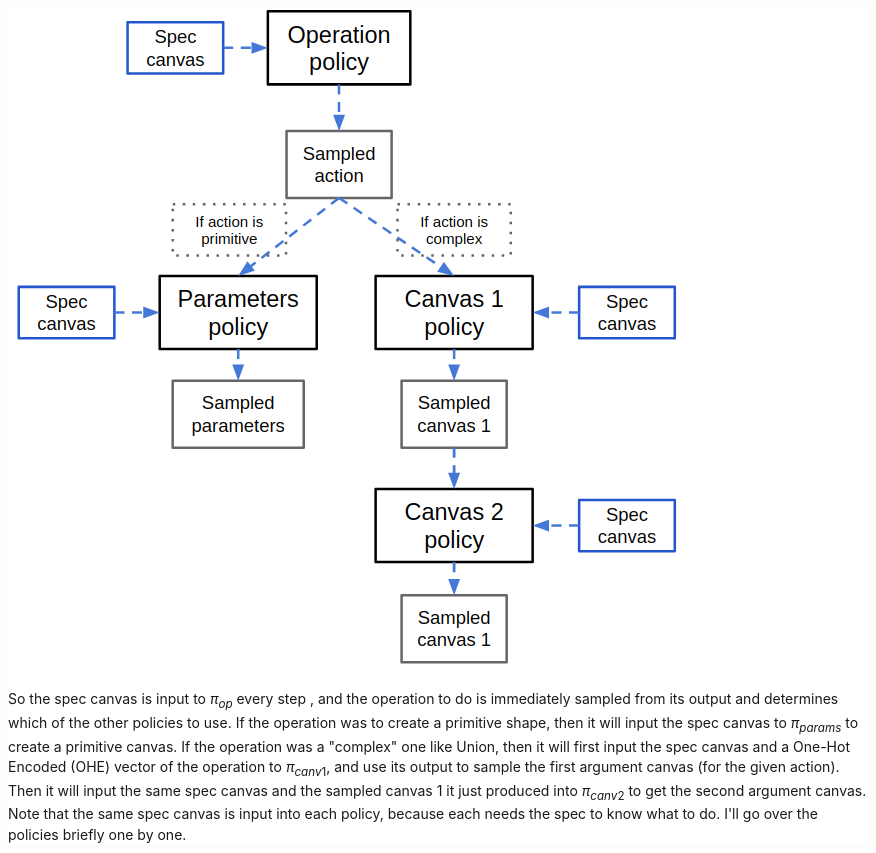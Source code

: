 ![](/assets/images/policy_block_diagram.png)

So the spec canvas is input to $\pi_{op}$ every step , and the operation to do is immediately sampled from its output and determines which of the other policies to use. If the operation was to create a primitive shape, then it will input the spec canvas to $\pi_{params}$ to create a primitive canvas. If the operation was a "complex" one like Union, then it will first input the spec canvas and a One-Hot Encoded (OHE) vector of the operation to $\pi_{canv 1}$, and use its output to sample the first argument canvas (for the given action). Then it will input the same spec canvas and the sampled canvas 1 it just produced into $\pi_{canv 2}$ to get the second argument canvas. Note that the same spec canvas is input into each policy, because each needs the spec to know what to do. I'll go over the policies briefly one by one.
